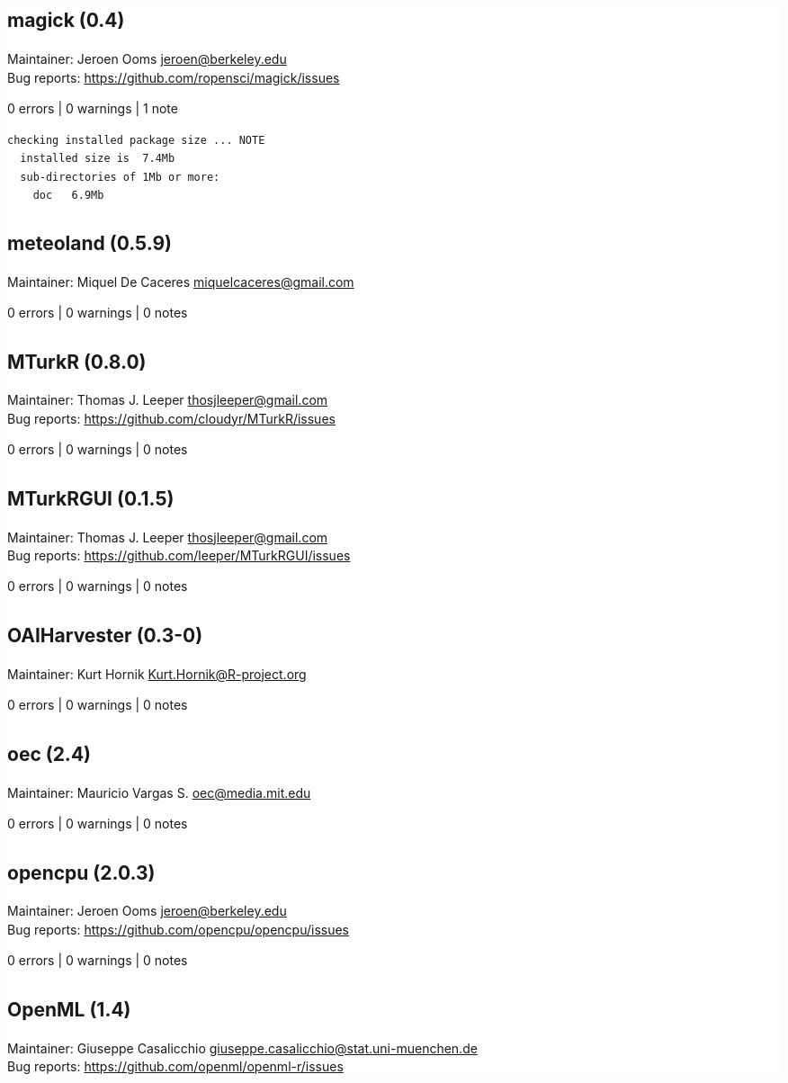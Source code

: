 ## magick (0.4)
Maintainer: Jeroen Ooms <jeroen@berkeley.edu>  
Bug reports: https://github.com/ropensci/magick/issues

0 errors | 0 warnings | 1 note 

```
checking installed package size ... NOTE
  installed size is  7.4Mb
  sub-directories of 1Mb or more:
    doc   6.9Mb
```

## meteoland (0.5.9)
Maintainer: Miquel De Caceres <miquelcaceres@gmail.com>

0 errors | 0 warnings | 0 notes

## MTurkR (0.8.0)
Maintainer: Thomas J. Leeper <thosjleeper@gmail.com>  
Bug reports: https://github.com/cloudyr/MTurkR/issues

0 errors | 0 warnings | 0 notes

## MTurkRGUI (0.1.5)
Maintainer: Thomas J. Leeper <thosjleeper@gmail.com>  
Bug reports: https://github.com/leeper/MTurkRGUI/issues

0 errors | 0 warnings | 0 notes

## OAIHarvester (0.3-0)
Maintainer: Kurt Hornik <Kurt.Hornik@R-project.org>

0 errors | 0 warnings | 0 notes

## oec (2.4)
Maintainer: Mauricio Vargas S. <oec@media.mit.edu>

0 errors | 0 warnings | 0 notes

## opencpu (2.0.3)
Maintainer: Jeroen Ooms <jeroen@berkeley.edu>  
Bug reports: https://github.com/opencpu/opencpu/issues

0 errors | 0 warnings | 0 notes

## OpenML (1.4)
Maintainer: Giuseppe Casalicchio <giuseppe.casalicchio@stat.uni-muenchen.de>  
Bug reports: https://github.com/openml/openml-r/issues
